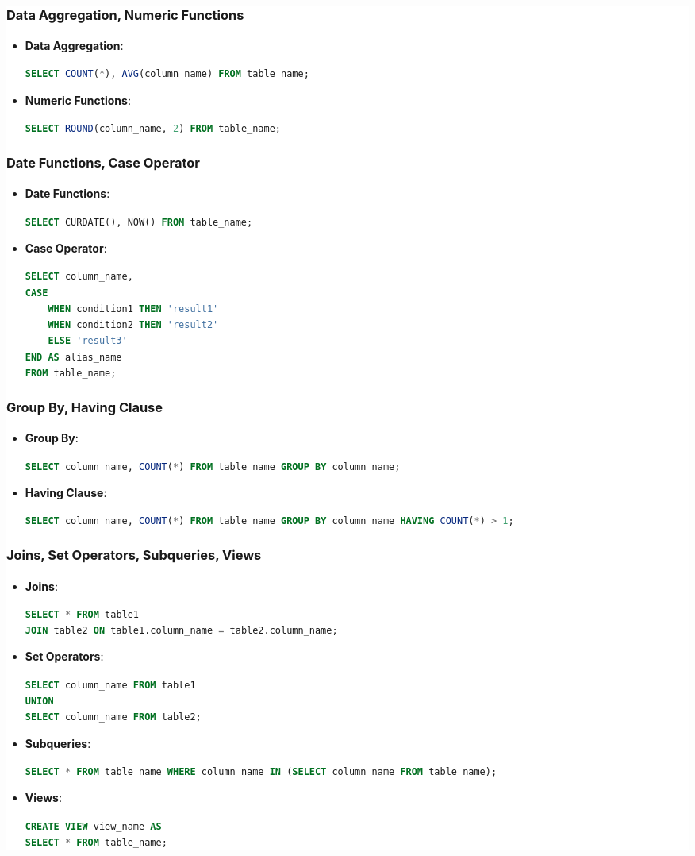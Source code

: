 ### Data Aggregation, Numeric Functions
- **Data Aggregation**:
  ```sql
  SELECT COUNT(*), AVG(column_name) FROM table_name;
  ```
- **Numeric Functions**:
  ```sql
  SELECT ROUND(column_name, 2) FROM table_name;
  ```

### Date Functions, Case Operator
- **Date Functions**:
  ```sql
  SELECT CURDATE(), NOW() FROM table_name;
  ```
- **Case Operator**:
  ```sql
  SELECT column_name,
  CASE
      WHEN condition1 THEN 'result1'
      WHEN condition2 THEN 'result2'
      ELSE 'result3'
  END AS alias_name
  FROM table_name;
  ```

### Group By, Having Clause
- **Group By**:
  ```sql
  SELECT column_name, COUNT(*) FROM table_name GROUP BY column_name;
  ```
- **Having Clause**:
  ```sql
  SELECT column_name, COUNT(*) FROM table_name GROUP BY column_name HAVING COUNT(*) > 1;
  ```

### Joins, Set Operators, Subqueries, Views
- **Joins**:
  ```sql
  SELECT * FROM table1
  JOIN table2 ON table1.column_name = table2.column_name;
  ```
- **Set Operators**:
  ```sql
  SELECT column_name FROM table1
  UNION
  SELECT column_name FROM table2;
  ```
- **Subqueries**:
  ```sql
  SELECT * FROM table_name WHERE column_name IN (SELECT column_name FROM table_name);
  ```
- **Views**:
  ```sql
  CREATE VIEW view_name AS
  SELECT * FROM table_name;
  ```
